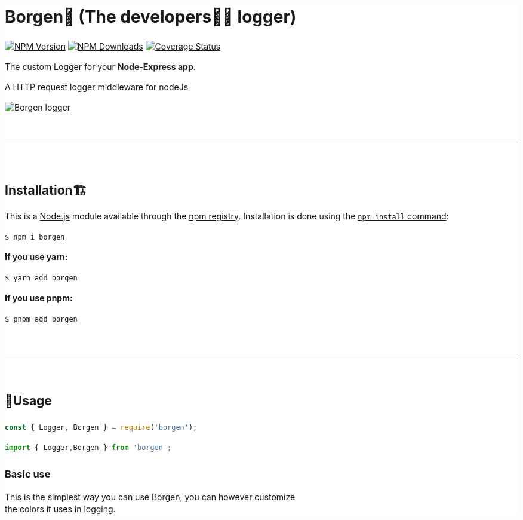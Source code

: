 # Borgen🏅 (The developers👨‍💻 logger)

[![NPM Version][npm-version-image]][npm-url]
[![NPM Downloads][npm-downloads-image]][npm-url]
[![Coverage Status](https://coveralls.io/repos/github/Codedwells/Borgen/badge.svg?branch=master)](https://coveralls.io/github/Codedwells/Borgen?branch=master)

The custom Logger for your **Node-Express app**.

A HTTP request logger middleware for nodeJs

![Borgen logger](https://raw.githubusercontent.com/Codedwells/Borgen/master/screenshots/borgen.png)

<br>

---

<br>

## Installation🏗️

This is a [Node.js](https://nodejs.org/en/) module available through the
[npm registry](https://www.npmjs.com/). Installation is done using the
[`npm install` command](https://docs.npmjs.com/getting-started/installing-npm-packages-locally):

```sh
$ npm i borgen
```

**If you use yarn:**
```sh
$ yarn add borgen
```

**If you use pnpm:**
```sh
$ pnpm add borgen
```

<br>

---

<br>

## 🚀Usage

```js
const { Logger, Borgen } = require('borgen');
```
```ts
import { Logger,Borgen } from 'borgen';
```

### Basic use
This is the simplest way you can use Borgen, you can however customize \
the colors it uses in logging.


[npm-downloads-image]: https://badgen.net/npm/dm/borgen
[npm-url]: https://npmjs.org/package/borgen
[npm-version-image]: https://badgen.net/npm/v/borgen